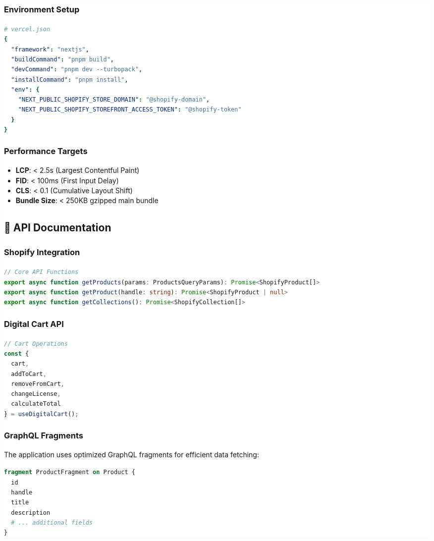 ### Environment Setup

```yaml
# vercel.json
{
  "framework": "nextjs",
  "buildCommand": "pnpm build",
  "devCommand": "pnpm dev --turbopack",
  "installCommand": "pnpm install",
  "env": {
    "NEXT_PUBLIC_SHOPIFY_STORE_DOMAIN": "@shopify-domain",
    "NEXT_PUBLIC_SHOPIFY_STOREFRONT_ACCESS_TOKEN": "@shopify-token"
  }
}
```

### Performance Targets

- **LCP**: < 2.5s (Largest Contentful Paint)
- **FID**: < 100ms (First Input Delay)  
- **CLS**: < 0.1 (Cumulative Layout Shift)
- **Bundle Size**: < 250KB gzipped main bundle

## 📖 API Documentation

### Shopify Integration

```typescript
// Core API Functions
export async function getProducts(params: ProductsQueryParams): Promise<ShopifyProduct[]>
export async function getProduct(handle: string): Promise<ShopifyProduct | null>
export async function getCollections(): Promise<ShopifyCollection[]>
```

### Digital Cart API

```typescript
// Cart Operations
const { 
  cart, 
  addToCart, 
  removeFromCart, 
  changeLicense,
  calculateTotal 
} = useDigitalCart();
```

### GraphQL Fragments

The application uses optimized GraphQL fragments for efficient data fetching:

```graphql
fragment ProductFragment on Product {
  id
  handle
  title
  description
  # ... additional fields
}
```
